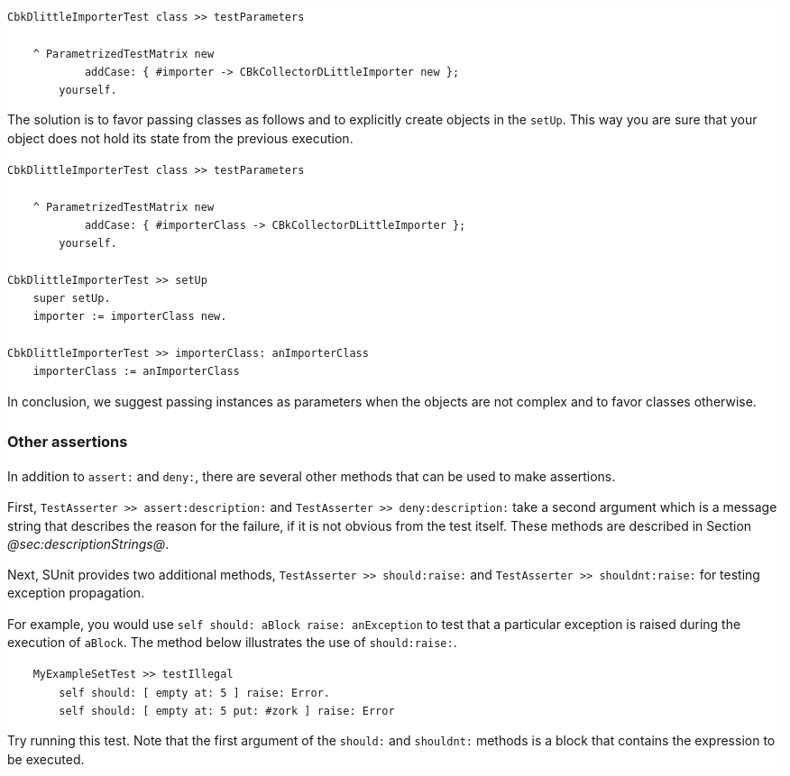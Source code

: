 ```
CbkDlittleImporterTest class >> testParameters

	^ ParametrizedTestMatrix new
			addCase: { #importer -> CBkCollectorDLittleImporter new };
		yourself.
```


The solution is to favor passing classes as follows and to explicitly create objects in the `setUp`. 
This way you are sure that your object does not hold its state from the previous execution.

```
CbkDlittleImporterTest class >> testParameters

	^ ParametrizedTestMatrix new
			addCase: { #importerClass -> CBkCollectorDLittleImporter };
		yourself.

CbkDlittleImporterTest >> setUp 
	super setUp.
	importer := importerClass new.
	
CbkDlittleImporterTest >> importerClass: anImporterClass
	importerClass := anImporterClass
```


In conclusion, we suggest passing instances as parameters when the objects are not complex
and to favor classes otherwise.

### Other assertions


In addition to `assert:` and `deny:`, there are several other methods that
can be used to make assertions.

First, `TestAsserter >> assert:description:` and `TestAsserter >>
deny:description:` take a second argument which is a message string that
describes the reason for the failure, if it is not obvious from the test itself.
These methods are described in Section *@sec:descriptionStrings@*.

Next, SUnit provides two additional methods, `TestAsserter >> should:raise:`
and `TestAsserter >> shouldnt:raise:` for testing exception propagation.

For example, you would use `self should: aBlock raise: anException` to test
that a particular exception is raised during the execution of `aBlock`. The
method below illustrates the use of `should:raise:`.

```caption=Testing error raising
	MyExampleSetTest >> testIllegal
		self should: [ empty at: 5 ] raise: Error.
		self should: [ empty at: 5 put: #zork ] raise: Error
```


Try running this test. Note that the first argument of the `should:` and
`shouldnt:` methods is a block that contains the expression to be executed.
